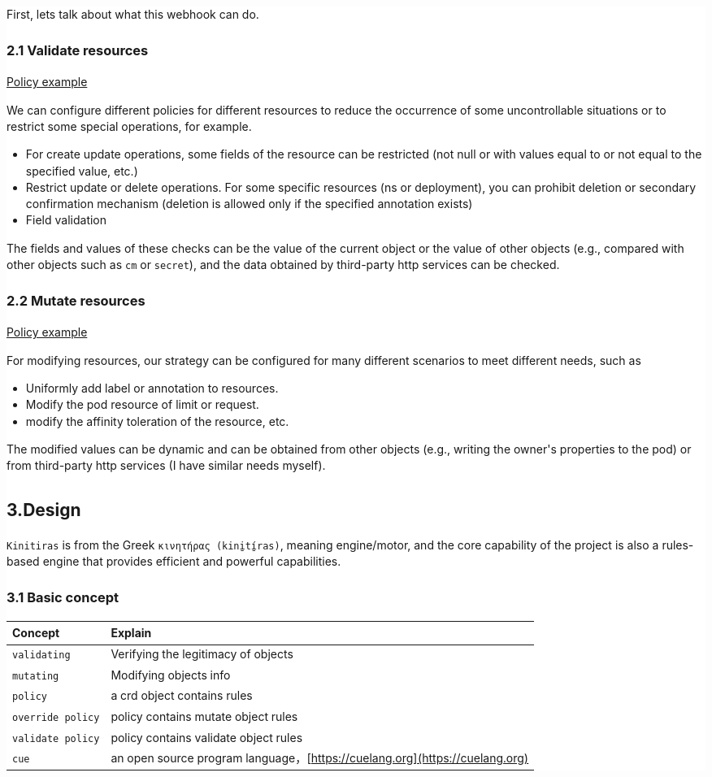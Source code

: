 First, lets talk about what this webhook can do.

### 2.1 Validate resources

[Policy example](https://k-cloud-labs.github.io/kinitiras-doc/usage/basic-usage/#clustervalidatepolicy)

We can configure different policies for different resources to reduce the occurrence of some uncontrollable situations or to restrict some special operations, for example.

- For create update operations, some fields of the resource can be restricted (not null or with values equal to or not equal to the specified value, etc.)
- Restrict update or delete operations. For some specific resources (ns or deployment), you can prohibit deletion or secondary confirmation mechanism (deletion is allowed only if the specified annotation exists)
- Field validation

The fields and values of these checks can be the value of the current object or the value of other objects (e.g., compared with other objects such as `cm` or `secret`), and the data obtained by third-party http services can be checked.

### 2.2 Mutate resources

[Policy example](https://k-cloud-labs.github.io/kinitiras-doc/usage/basic-usage/#overridepolicy)

For modifying resources, our strategy can be configured for many different scenarios to meet different needs, such as

- Uniformly add label or annotation to resources.
- Modify the pod resource of limit or request.
- modify the affinity toleration of the resource, etc.

The modified values can be dynamic and can be obtained from other objects (e.g., writing the owner's properties to the pod) or from third-party http services (I have similar needs myself).

## 3.Design

`Kinitiras` is from the Greek `κινητήρας (kini̱tí̱ras)`, meaning engine/motor, and the core capability of the project is also a rules-based engine that provides efficient and powerful capabilities.

### 3.1 Basic concept

|Concept | Explain |
|:---|:---|
|`validating`  | Verifying the legitimacy of objects |
|`mutating` | Modifying objects info |
| `policy`  | a crd object contains rules |
| `override policy` | policy contains mutate object rules|
| `validate policy` | policy contains validate object rules|
| `cue` | an open source program language，[https://cuelang.org](https://cuelang.org) |
